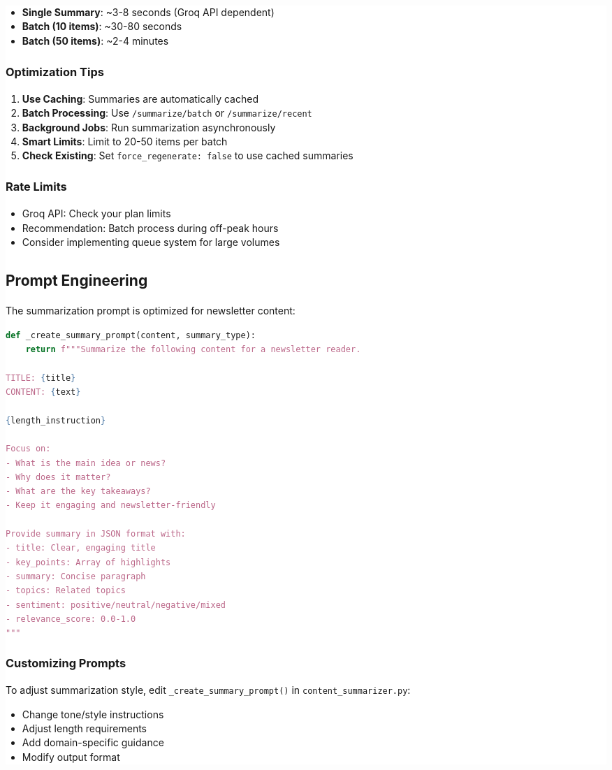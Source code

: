 - **Single Summary**: ~3-8 seconds (Groq API dependent)
- **Batch (10 items)**: ~30-80 seconds
- **Batch (50 items)**: ~2-4 minutes

### Optimization Tips

1. **Use Caching**: Summaries are automatically cached
2. **Batch Processing**: Use `/summarize/batch` or `/summarize/recent`
3. **Background Jobs**: Run summarization asynchronously
4. **Smart Limits**: Limit to 20-50 items per batch
5. **Check Existing**: Set `force_regenerate: false` to use cached summaries

### Rate Limits

- Groq API: Check your plan limits
- Recommendation: Batch process during off-peak hours
- Consider implementing queue system for large volumes

## Prompt Engineering

The summarization prompt is optimized for newsletter content:

```python
def _create_summary_prompt(content, summary_type):
    return f"""Summarize the following content for a newsletter reader.

TITLE: {title}
CONTENT: {text}

{length_instruction}

Focus on:
- What is the main idea or news?
- Why does it matter?
- What are the key takeaways?
- Keep it engaging and newsletter-friendly

Provide summary in JSON format with:
- title: Clear, engaging title
- key_points: Array of highlights
- summary: Concise paragraph
- topics: Related topics
- sentiment: positive/neutral/negative/mixed
- relevance_score: 0.0-1.0
"""
```

### Customizing Prompts

To adjust summarization style, edit `_create_summary_prompt()` in `content_summarizer.py`:

- Change tone/style instructions
- Adjust length requirements
- Add domain-specific guidance
- Modify output format
